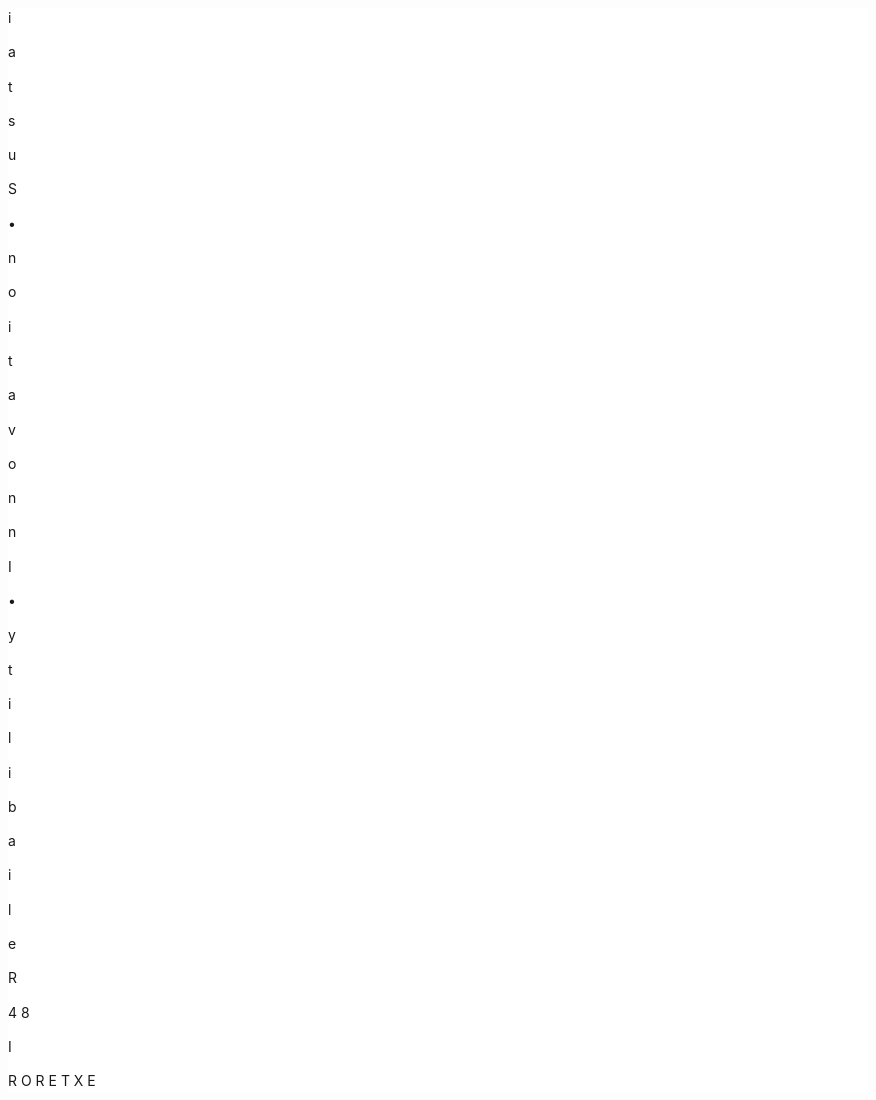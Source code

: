 i

a

t

s

u

S

•

n

o

i

t

a

v

o

n

n

I

•

y

t

i

l

i

b

a

i

l

e

R

4
8

I

R
O
R
E
T
X
E
